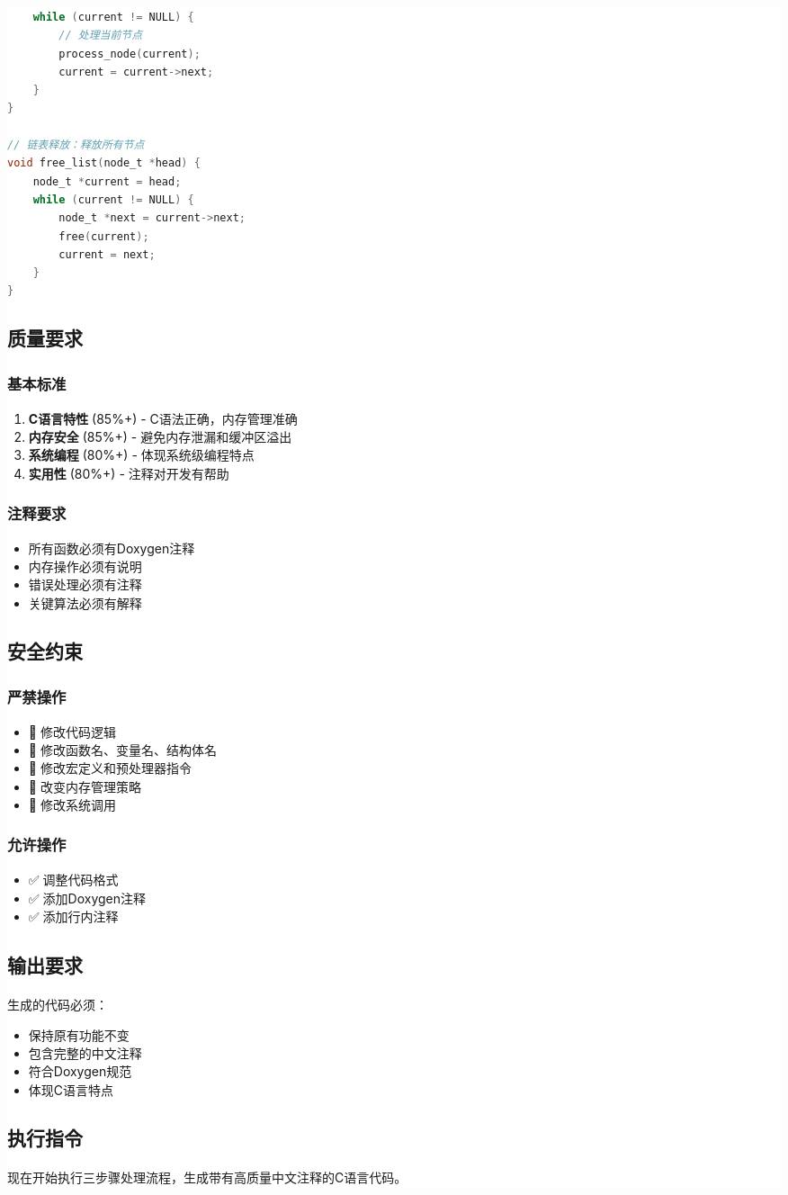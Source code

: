 ```c
    while (current != NULL) {
        // 处理当前节点
        process_node(current);
        current = current->next;
    }
}

// 链表释放：释放所有节点
void free_list(node_t *head) {
    node_t *current = head;
    while (current != NULL) {
        node_t *next = current->next;
        free(current);
        current = next;
    }
}
```

## 质量要求

### 基本标准
1. **C语言特性** (85%+) - C语法正确，内存管理准确
2. **内存安全** (85%+) - 避免内存泄漏和缓冲区溢出
3. **系统编程** (80%+) - 体现系统级编程特点
4. **实用性** (80%+) - 注释对开发有帮助

### 注释要求
- 所有函数必须有Doxygen注释
- 内存操作必须有说明
- 错误处理必须有注释
- 关键算法必须有解释

## 安全约束

### 严禁操作
- 🚫 修改代码逻辑
- 🚫 修改函数名、变量名、结构体名
- 🚫 修改宏定义和预处理器指令
- 🚫 改变内存管理策略
- 🚫 修改系统调用

### 允许操作
- ✅ 调整代码格式
- ✅ 添加Doxygen注释
- ✅ 添加行内注释

## 输出要求

生成的代码必须：
- 保持原有功能不变
- 包含完整的中文注释
- 符合Doxygen规范
- 体现C语言特点

## 执行指令

现在开始执行三步骤处理流程，生成带有高质量中文注释的C语言代码。
